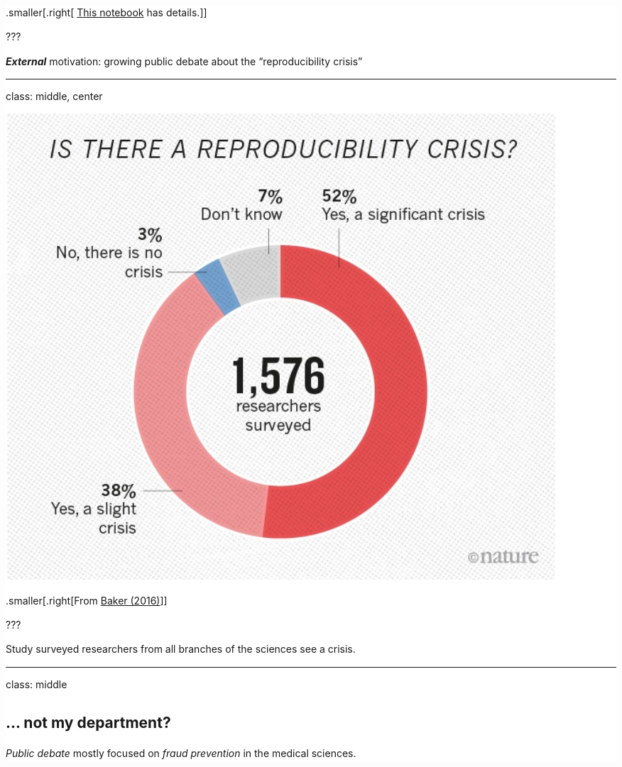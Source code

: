.smaller[.right[ [This notebook][fig_00_notebook_on_nbviewer] has details.]]

???

_**External**_ motivation: growing public debate about the
“reproducibility crisis”

---

class: middle, center

<img src="images/Baker2016_doi_10.1038_533452a_fig_01.jpeg" width="90%">

.smaller[.right[From [Baker (2016)][Baker2016]]]

???

Study surveyed researchers from all branches of the sciences see a crisis.

---

class: middle

## ... not my department?

_Public debate_ mostly focused on _fraud prevention_ in the medical
sciences.


[anaconda]: https://www.anaconda.com/distribution/
[conda_forge]: https://conda-forge.org/
[data_geomar_de]: https://data.geomar.de
[fig_00_notebook_on_nbviewer]: https://nbviewer.jupyter.org/url/willirath.gitlab.io/towards_reproducible_science/notebooks/fig_00_google_trends.ipynb
[fig_00_data_file_one_pages]: https://willirath.gitlab.io/towards_reproducible_science/data/fig_00_google_trends.csv
[fig_01_notebook_on_nbviewer]: https://nbviewer.jupyter.org/url/willirath.gitlab.io/towards_reproducible_science/notebooks/fig_01_HadISST_global_and_annual_mean_SST_anomalies.ipynb
[fig_01_data_file_on_pages]: https://willirath.gitlab.io/towards_reproducible_science/data/fig_01_HadISST_global_and_annual_mean_SST_anomalies.nc
[fig_02_notebook_on_nbviewer]: https://nbviewer.jupyter.org/url/willirath.gitlab.io/towards_reproducible_science/notebooks/fig_02_HadISST_global_and_annual_mean_SST_anomalies_two_variants.ipynb
[fig_03_notebook_on_nbviewer]: https://nbviewer.jupyter.org/url/willirath.gitlab.io/towards_reproducible_science/notebooks/fig_03_HadISST_global_and_annual_mean_SST_anomalies_all_variants.ipynb
[git_data_on_thredds]: https://data.geomar.de/thredds/catalog/tmdata/git_geomar_de_data/catalog.html
[git_geomar_de]: https://git.geomar.de
[git_geomar_de_data]: https://git.geomar.de/data/
[git_geomar_de_data_docs]: https://git.geomar.de/data/docs/
[git_geomar_de_python_conda_environments]: https://git.geomar.de/python/conda_environments/
[HadISST_on_git]: https://git.geomar.de/data/HadISST/
[jupyter_github]: https://github.com/jupyter/jupyter
[nb_geomar_de]: https://nb.geomar.de
[nb_user_guide]: https://git.geomar.de/python/doc/blob/master/nb_user_guide.md
[semver_for_data_on_git]: https://git.geomar.de/data/docs/blob/master/versioning.md
[talk_git_repo]: https://gitlab.com/willirath/towards_reproducible_science
[Baker2016]: https://www.nature.com/news/1-500-scientists-lift-the-lid-on-reproducibility-1.19970
[Barnes2010]: https://www.nature.com/news/2010/101013/full/467753a.html
[Bhadrwaj2014]: https://arxiv.org/abs/1409.0798
[Chavan2015]: https://arxiv.org/abs/1506.04815
[Easterbrook2014]: http://www.nature.com/ngeo/journal/v7/n11/full/ngeo2283.html
[Hinsen2015]: https://khinsen.wordpress.com/2015/01/07/why-bitwise-reproducibility-matters/
[Hinsen2017]: http://blog.khinsen.net/posts/2017/05/04/which-mistakes-do-we-actually-make-in-scientific-code/
[Irving_carpentry]: http://damienirving.github.io/capstone-oceanography/03-data-provenance.html
[Irving2015]: http://journals.ametsoc.org/doi/full/10.1175/BAMS-D-15-00010.1
[Merali2010]: https://www.nature.com/doifinder/10.1038/467775a
[MIAME]: http://fged.org/projects/miame/
[MPI_good_scientific_practice]: http://www.mpimet.mpg.de/en/science/publications/good-scientific-practice.html
[Nature_CodeShare]: https://www.nature.com/news/code-share-1.16232
[Sandve2013]: http://journals.plos.org/ploscompbiol/article?id=10.1371/journal.pcbi.1003285
[Stodden2010]: https://papers.ssrn.com/sol3/papers.cfm?abstract_id=1550193
[Wilson2012]: https://arxiv.org/abs/1210.0530
[XSEDE2014_repro]: https://www.xsede.org/documents/659353/d90df1cb-62b5-47c7-9936-2de11113a40f
[Hutton2016]: http://onlinelibrary.wiley.com/doi/10.1002/2016WR019285/full
[Anel2016]: http://onlinelibrary.wiley.com/doi/10.1002/2016WR020190/full
[Hutton2017a]: http://onlinelibrary.wiley.com/doi/10.1002/2017WR020480/full
[Melsen2017]: http://onlinelibrary.wiley.com/doi/10.1002/2016WR020208/full
[Hutton2017b]: http://onlinelibrary.wiley.com/doi/10.1002/2017WR020476/full
[vollkorn]: http://vollkorn-typeface.com/